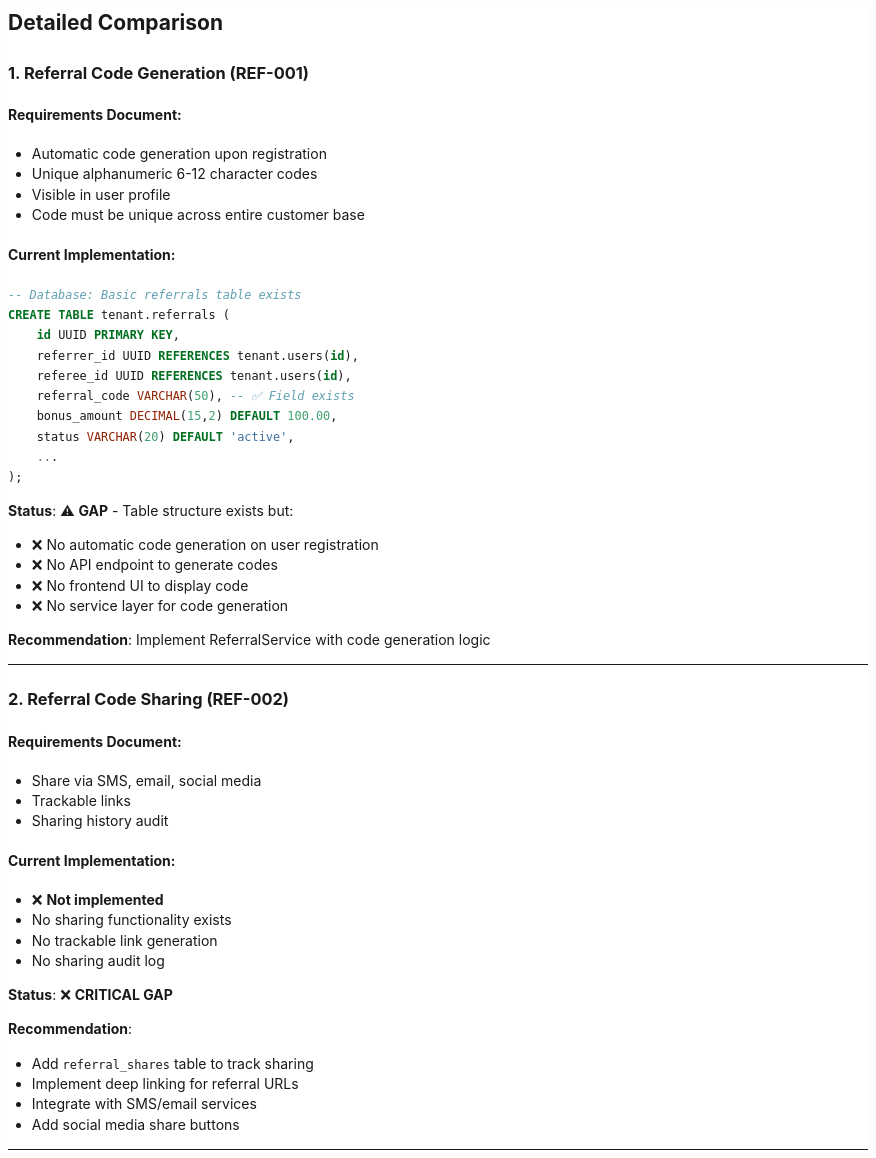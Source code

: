 ## Detailed Comparison

### 1. Referral Code Generation (REF-001)

#### **Requirements Document**:
- Automatic code generation upon registration
- Unique alphanumeric 6-12 character codes
- Visible in user profile
- Code must be unique across entire customer base

#### **Current Implementation**:
```sql
-- Database: Basic referrals table exists
CREATE TABLE tenant.referrals (
    id UUID PRIMARY KEY,
    referrer_id UUID REFERENCES tenant.users(id),
    referee_id UUID REFERENCES tenant.users(id),
    referral_code VARCHAR(50), -- ✅ Field exists
    bonus_amount DECIMAL(15,2) DEFAULT 100.00,
    status VARCHAR(20) DEFAULT 'active',
    ...
);
```

**Status**: ⚠️ **GAP** - Table structure exists but:
- ❌ No automatic code generation on user registration
- ❌ No API endpoint to generate codes
- ❌ No frontend UI to display code
- ❌ No service layer for code generation

**Recommendation**: Implement ReferralService with code generation logic

---

### 2. Referral Code Sharing (REF-002)

#### **Requirements Document**:
- Share via SMS, email, social media
- Trackable links
- Sharing history audit

#### **Current Implementation**:
- ❌ **Not implemented**
- No sharing functionality exists
- No trackable link generation
- No sharing audit log

**Status**: ❌ **CRITICAL GAP**

**Recommendation**:
- Add `referral_shares` table to track sharing
- Implement deep linking for referral URLs
- Integrate with SMS/email services
- Add social media share buttons

---